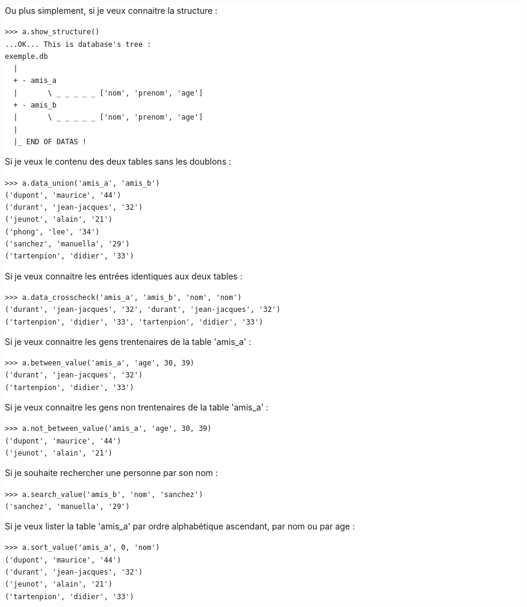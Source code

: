 
  Ou plus simplement, si je veux connaitre la structure :

    >>> a.show_structure()
    ...OK... This is database's tree :
    exemple.db
      |
      + - amis_a
      |       \ _ _ _ _ _ ['nom', 'prenom', 'age']
      + - amis_b
      |       \ _ _ _ _ _ ['nom', 'prenom', 'age']
      | 
      |_ END OF DATAS !

  Si je veux le contenu des deux tables sans les doublons :

    >>> a.data_union('amis_a', 'amis_b')
    ('dupont', 'maurice', '44')
    ('durant', 'jean-jacques', '32')
    ('jeunot', 'alain', '21')
    ('phong', 'lee', '34')
    ('sanchez', 'manuella', '29')
    ('tartenpion', 'didier', '33')

  Si je veux connaitre les entrées identiques aux deux tables :

    >>> a.data_crosscheck('amis_a', 'amis_b', 'nom', 'nom')
    ('durant', 'jean-jacques', '32', 'durant', 'jean-jacques', '32')
    ('tartenpion', 'didier', '33', 'tartenpion', 'didier', '33')

  Si je veux connaitre les gens trentenaires de la table 'amis_a' :

    >>> a.between_value('amis_a', 'age', 30, 39)
    ('durant', 'jean-jacques', '32')
    ('tartenpion', 'didier', '33')

  Si je veux connaitre les gens non trentenaires de la table 'amis_a' :

    >>> a.not_between_value('amis_a', 'age', 30, 39)
    ('dupont', 'maurice', '44')
    ('jeunot', 'alain', '21')

  Si je souhaite rechercher une personne par son nom :

    >>> a.search_value('amis_b', 'nom', 'sanchez')
    ('sanchez', 'manuella', '29')

  Si je veux lister la table 'amis_a' par ordre alphabétique ascendant, par nom ou par age :

    >>> a.sort_value('amis_a', 0, 'nom')
    ('dupont', 'maurice', '44')
    ('durant', 'jean-jacques', '32')
    ('jeunot', 'alain', '21')
    ('tartenpion', 'didier', '33')
